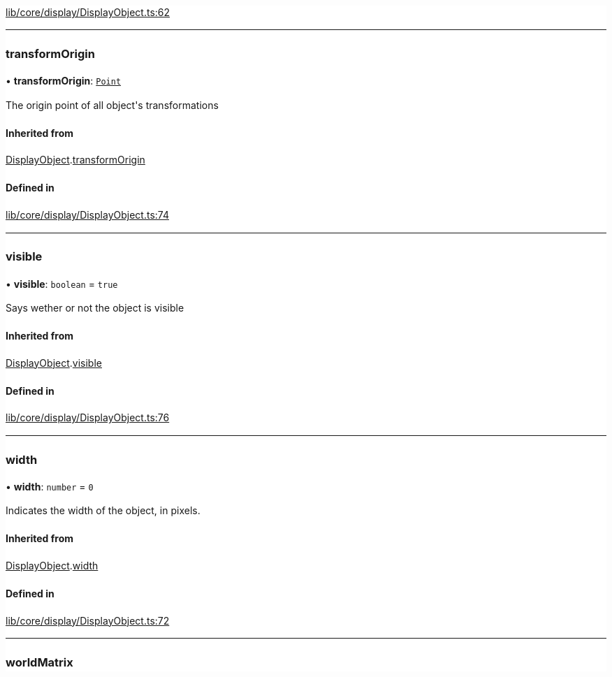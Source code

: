 [lib/core/display/DisplayObject.ts:62](https://github.com/thetinyspark/barista/blob/f0ed0f6e/lib/core/display/DisplayObject.ts#L62)

___

### transformOrigin

• **transformOrigin**: [`Point`](../modules.md#point)

The origin point of all object's transformations

#### Inherited from

[DisplayObject](DisplayObject.md).[transformOrigin](DisplayObject.md#transformorigin)

#### Defined in

[lib/core/display/DisplayObject.ts:74](https://github.com/thetinyspark/barista/blob/f0ed0f6e/lib/core/display/DisplayObject.ts#L74)

___

### visible

• **visible**: `boolean` = `true`

Says wether or not the object is visible

#### Inherited from

[DisplayObject](DisplayObject.md).[visible](DisplayObject.md#visible)

#### Defined in

[lib/core/display/DisplayObject.ts:76](https://github.com/thetinyspark/barista/blob/f0ed0f6e/lib/core/display/DisplayObject.ts#L76)

___

### width

• **width**: `number` = `0`

Indicates the width of the object, in pixels.

#### Inherited from

[DisplayObject](DisplayObject.md).[width](DisplayObject.md#width)

#### Defined in

[lib/core/display/DisplayObject.ts:72](https://github.com/thetinyspark/barista/blob/f0ed0f6e/lib/core/display/DisplayObject.ts#L72)

___

### worldMatrix
